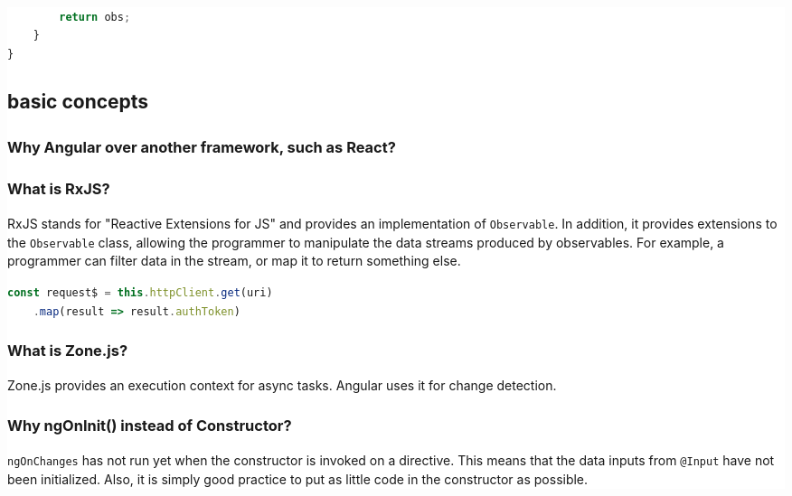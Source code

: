 ```typescript
        return obs;
    }
}
```

## basic concepts

### Why Angular over another framework, such as React?

### What is RxJS?

RxJS stands for "Reactive Extensions for JS" and provides an implementation of `Observable`. In addition, it provides extensions to the `Observable` class, allowing the programmer to manipulate the data streams produced by observables. For example, a programmer can filter data in the stream, or map it to return something else.

```typescript
const request$ = this.httpClient.get(uri)
    .map(result => result.authToken)
```

### What is Zone.js?

Zone.js provides an execution context for async tasks. Angular uses it for change detection.

### Why ngOnInit() instead of Constructor?

`ngOnChanges` has not run yet when the constructor is invoked on a directive. This means that the data inputs from `@Input` have not been initialized. Also, it is simply good practice to put as little code in the constructor as possible.
